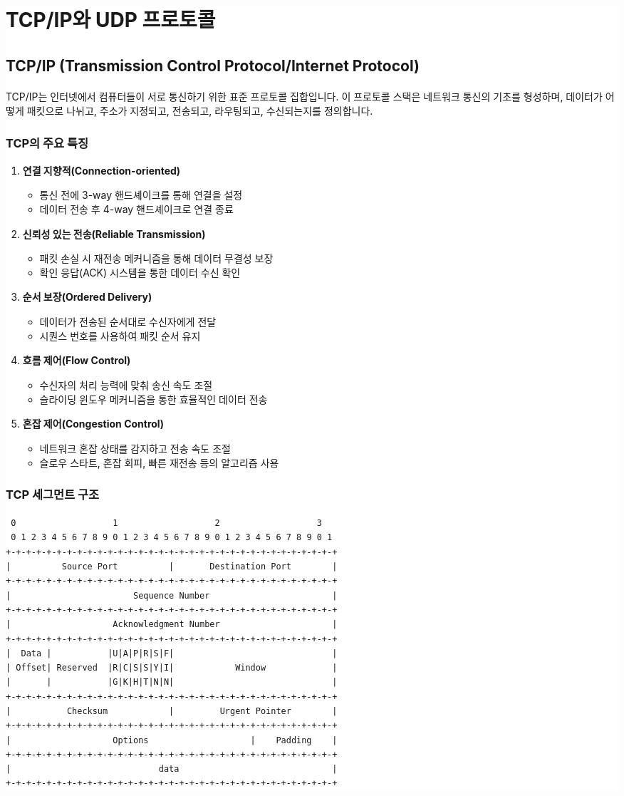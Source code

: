 # TCP/IP와 UDP 프로토콜

## TCP/IP (Transmission Control Protocol/Internet Protocol)

TCP/IP는 인터넷에서 컴퓨터들이 서로 통신하기 위한 표준 프로토콜 집합입니다. 이 프로토콜 스택은 네트워크 통신의 기초를 형성하며, 데이터가 어떻게 패킷으로 나뉘고, 주소가 지정되고, 전송되고, 라우팅되고, 수신되는지를 정의합니다.

### TCP의 주요 특징

1. **연결 지향적(Connection-oriented)**
   - 통신 전에 3-way 핸드셰이크를 통해 연결을 설정
   - 데이터 전송 후 4-way 핸드셰이크로 연결 종료

2. **신뢰성 있는 전송(Reliable Transmission)**
   - 패킷 손실 시 재전송 메커니즘을 통해 데이터 무결성 보장
   - 확인 응답(ACK) 시스템을 통한 데이터 수신 확인

3. **순서 보장(Ordered Delivery)**
   - 데이터가 전송된 순서대로 수신자에게 전달
   - 시퀀스 번호를 사용하여 패킷 순서 유지

4. **흐름 제어(Flow Control)**
   - 수신자의 처리 능력에 맞춰 송신 속도 조절
   - 슬라이딩 윈도우 메커니즘을 통한 효율적인 데이터 전송

5. **혼잡 제어(Congestion Control)**
   - 네트워크 혼잡 상태를 감지하고 전송 속도 조절
   - 슬로우 스타트, 혼잡 회피, 빠른 재전송 등의 알고리즘 사용

### TCP 세그먼트 구조

```
 0                   1                   2                   3
 0 1 2 3 4 5 6 7 8 9 0 1 2 3 4 5 6 7 8 9 0 1 2 3 4 5 6 7 8 9 0 1
+-+-+-+-+-+-+-+-+-+-+-+-+-+-+-+-+-+-+-+-+-+-+-+-+-+-+-+-+-+-+-+-+
|          Source Port          |       Destination Port        |
+-+-+-+-+-+-+-+-+-+-+-+-+-+-+-+-+-+-+-+-+-+-+-+-+-+-+-+-+-+-+-+-+
|                        Sequence Number                        |
+-+-+-+-+-+-+-+-+-+-+-+-+-+-+-+-+-+-+-+-+-+-+-+-+-+-+-+-+-+-+-+-+
|                    Acknowledgment Number                      |
+-+-+-+-+-+-+-+-+-+-+-+-+-+-+-+-+-+-+-+-+-+-+-+-+-+-+-+-+-+-+-+-+
|  Data |           |U|A|P|R|S|F|                               |
| Offset| Reserved  |R|C|S|S|Y|I|            Window             |
|       |           |G|K|H|T|N|N|                               |
+-+-+-+-+-+-+-+-+-+-+-+-+-+-+-+-+-+-+-+-+-+-+-+-+-+-+-+-+-+-+-+-+
|           Checksum            |         Urgent Pointer        |
+-+-+-+-+-+-+-+-+-+-+-+-+-+-+-+-+-+-+-+-+-+-+-+-+-+-+-+-+-+-+-+-+
|                    Options                    |    Padding    |
+-+-+-+-+-+-+-+-+-+-+-+-+-+-+-+-+-+-+-+-+-+-+-+-+-+-+-+-+-+-+-+-+
|                             data                              |
+-+-+-+-+-+-+-+-+-+-+-+-+-+-+-+-+-+-+-+-+-+-+-+-+-+-+-+-+-+-+-+-+
```
